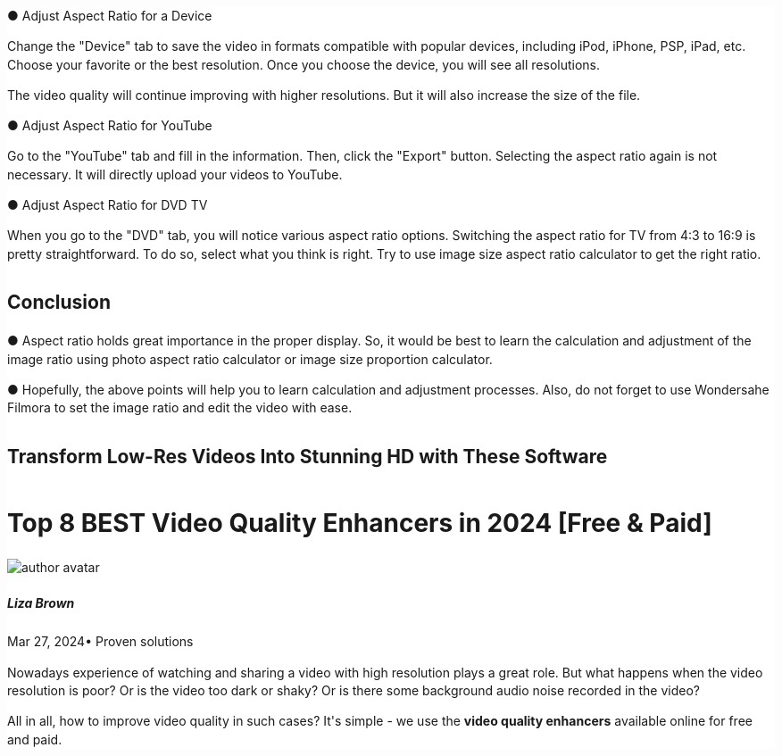 **●** Adjust Aspect Ratio for a Device

Change the "Device" tab to save the video in formats compatible with popular devices, including iPod, iPhone, PSP, iPad, etc. Choose your favorite or the best resolution. Once you choose the device, you will see all resolutions.

The video quality will continue improving with higher resolutions. But it will also increase the size of the file.

**●** Adjust Aspect Ratio for YouTube

Go to the "YouTube" tab and fill in the information. Then, click the "Export" button. Selecting the aspect ratio again is not necessary. It will directly upload your videos to YouTube.

**●** Adjust Aspect Ratio for DVD TV

When you go to the "DVD" tab, you will notice various aspect ratio options. Switching the aspect ratio for TV from 4:3 to 16:9 is pretty straightforward. To do so, select what you think is right. Try to use image size aspect ratio calculator to get the right ratio.

## Conclusion

**●** Aspect ratio holds great importance in the proper display. So, it would be best to learn the calculation and adjustment of the image ratio using photo aspect ratio calculator or image size proportion calculator.

**●** Hopefully, the above points will help you to learn calculation and adjustment processes. Also, do not forget to use Wondersahe Filmora to set the image ratio and edit the video with ease.

<ins class="adsbygoogle"
     style="display:block"
     data-ad-format="autorelaxed"
     data-ad-client="ca-pub-7571918770474297"
     data-ad-slot="1223367746"></ins>



## Transform Low-Res Videos Into Stunning HD with These Software

# Top 8 BEST Video Quality Enhancers in 2024 \[Free & Paid\]

![author avatar](https://lh5.googleusercontent.com/-AIMmjowaFs4/AAAAAAAAAAI/AAAAAAAAABc/Y5UmwDaI7HU/s250-c-k/photo.jpg)

##### Liza Brown

 Mar 27, 2024• Proven solutions

Nowadays experience of watching and sharing a video with high resolution plays a great role. But what happens when the video resolution is poor? Or is the video too dark or shaky? Or is there some background audio noise recorded in the video?

All in all, how to improve video quality in such cases? It's simple - we use the **video quality enhancers** available online for free and paid.
